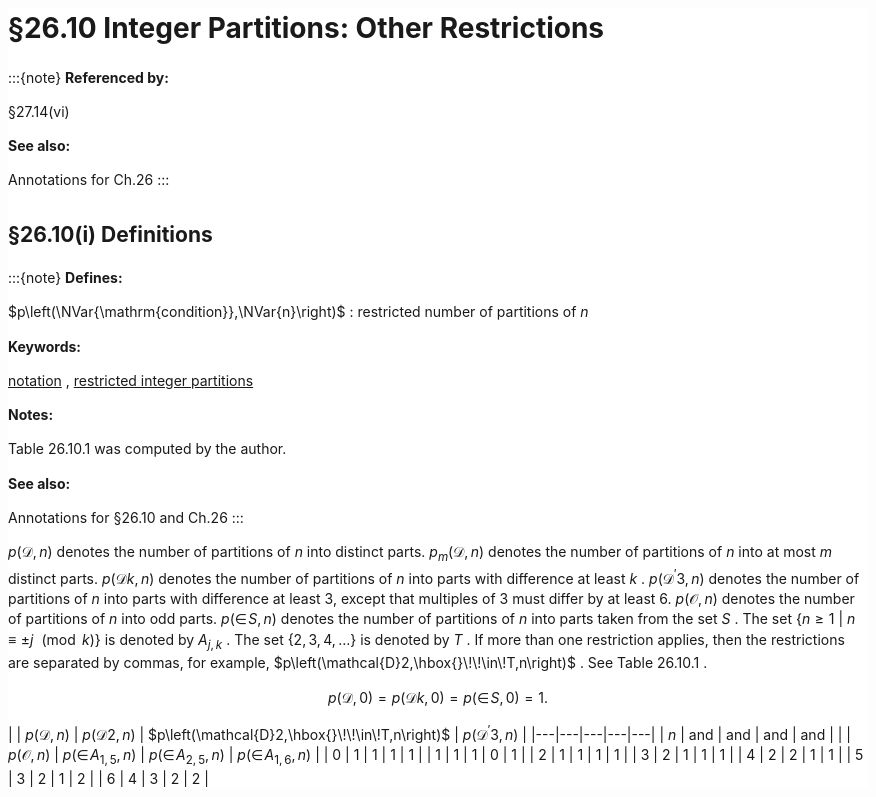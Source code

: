# §26.10 Integer Partitions: Other Restrictions

:::{note}
**Referenced by:**

§27.14(vi)

**See also:**

Annotations for Ch.26
:::


## §26.10(i) Definitions

:::{note}
**Defines:**

$p\left(\NVar{\mathrm{condition}},\NVar{n}\right)$ : restricted number of partitions of $n$

**Keywords:**

[notation](http://dlmf.nist.gov/search/search?q=notation) , [restricted integer partitions](http://dlmf.nist.gov/search/search?q=restricted%20integer%20partitions)

**Notes:**

Table 26.10.1 was computed by the author.

**See also:**

Annotations for §26.10 and Ch.26
:::

$p\left(\mathcal{D},n\right)$ denotes the number of partitions of $n$ into distinct parts. $p_{m}\left(\mathcal{D},n\right)$ denotes the number of partitions of $n$ into at most $m$ distinct parts. $p\left(\mathcal{D}k,n\right)$ denotes the number of partitions of $n$ into parts with difference at least $k$ . $p\left(\mathcal{D}^{\prime}3,n\right)$ denotes the number of partitions of $n$ into parts with difference at least 3, except that multiples of 3 must differ by at least 6. $p\left(\mathcal{O},n\right)$ denotes the number of partitions of $n$ into odd parts. $p\left(\in\!S,n\right)$ denotes the number of partitions of $n$ into parts taken from the set $S$ . The set $\{n\geq 1\>|\>n\equiv\pm j\ \pmod{k}\}$ is denoted by $A_{j,k}$ . The set $\{2,3,4,\ldots\}$ is denoted by $T$ . If more than one restriction applies, then the restrictions are separated by commas, for example, $p\left(\mathcal{D}2,\hbox{}\!\!\in\!T,n\right)$ . See Table 26.10.1 .


<a id="E1"></a>
$$
p\left(\mathcal{D},0\right)=p\left(\mathcal{D}k,0\right)=p\left(\in\!S,0\right)=1. \tag{26.10.1}
$$

<a id="T1"></a>
|   | $p\left(\mathcal{D},n\right)$ | $p\left(\mathcal{D}2,n\right)$ | $p\left(\mathcal{D}2,\hbox{}\!\!\in\!T,n\right)$ | $p\left(\mathcal{D}^{\prime}3,n\right)$ |
|---|---|---|---|---|
| $n$ | and | and | and | and |
|   | $p\left(\mathcal{O},n\right)$ | $p\left(\in\!A_{1,5},n\right)$ | $p\left(\in\!A_{2,5},n\right)$ | $p\left(\in\!A_{1,6},n\right)$ |
| $0$ | $1$ | $1$ | $1$ | $1$ |
| $1$ | $1$ | $1$ | $0$ | $1$ |
| $2$ | $1$ | $1$ | $1$ | $1$ |
| $3$ | $2$ | $1$ | $1$ | $1$ |
| $4$ | $2$ | $2$ | $1$ | $1$ |
| $5$ | $3$ | $2$ | $1$ | $2$ |
| $6$ | $4$ | $3$ | $2$ | $2$ |